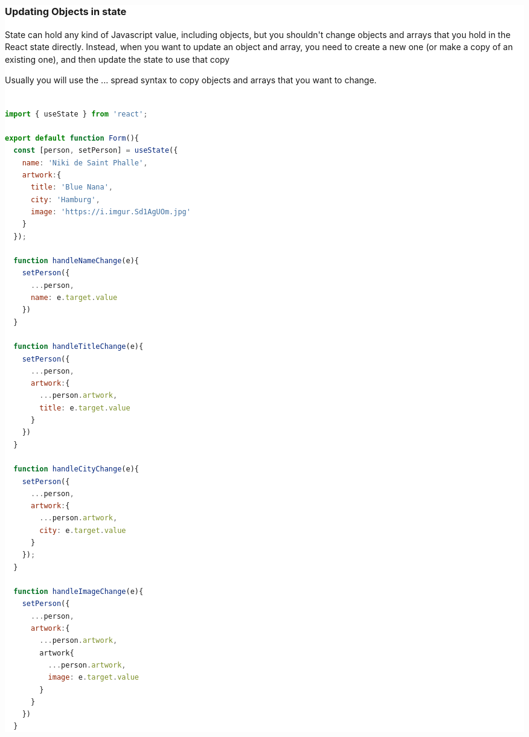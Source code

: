 ### Updating Objects in state

State can hold any kind of Javascript value, including objects, but you
shouldn't change objects and arrays that you hold in the React state
directly. Instead, when you want to update an object and array, you
need to create a new one (or make a copy of an existing one), and then
update the state to use that copy

Usually you will use the ... spread syntax to copy objects and arrays
that you want to change.

```js

import { useState } from 'react';

export default function Form(){
  const [person, setPerson] = useState({
    name: 'Niki de Saint Phalle',
    artwork:{
      title: 'Blue Nana',
      city: 'Hamburg',
      image: 'https://i.imgur.Sd1AgUOm.jpg'
    }
  });

  function handleNameChange(e){
    setPerson({
      ...person,
      name: e.target.value
    })
  }

  function handleTitleChange(e){
    setPerson({
      ...person,
      artwork:{
        ...person.artwork,
        title: e.target.value
      }
    })
  }

  function handleCityChange(e){
    setPerson({
      ...person,
      artwork:{
        ...person.artwork,
        city: e.target.value
      }
    });
  }

  function handleImageChange(e){
    setPerson({
      ...person,
      artwork:{
        ...person.artwork,
        artwork{
          ...person.artwork,
          image: e.target.value
        }
      }
    })
  }
```